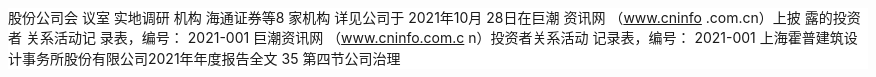 股份公司会
议室
实地调研
机构
海通证券等8
家机构
详见公司于
2021年10月
28日在巨潮
资讯网
（www.cninfo
.com.cn）上披
露的投资者
关系活动记
录表，编号：
2021-001
巨潮资讯网
（www.cninfo.com.c
n）投资者关系活动
记录表，编号：
2021-001
上海霍普建筑设计事务所股份有限公司2021年年度报告全文
35
第四节公司治理